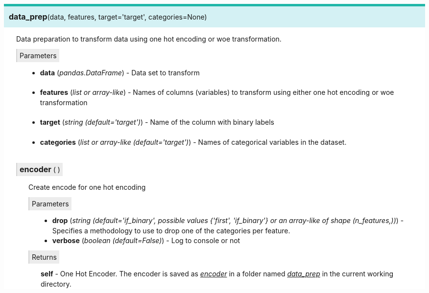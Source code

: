 <div>
    <p style="background-color:  #D4F1F4; border-top: 5px solid #21B6A8; padding: 10px;">
        <span style="font-size: 16px; font-weight:bold"><b>data_prep</b></span>(data, features, target='target', categories=None)
    </p>
    <p style="margin-left:25px">
        Data preparation to transform data using one hot encoding or woe transformation.
    </p>
    <p style="">
        <span style="margin-left:25px; background-color:#ECECEC; border-left: 2.5px solid #D4D4D4; 
                     padding: 5px">
            Parameters
        </span>
    </p>
    <p style="margin-left:25px">
        <ul style="margin-left:50px">
            <li><b>data</b> (<i>pandas.DataFrame</i>) - Data set to transform</li> <br>
            <li><b>features</b> (<i>list or array-like</i>) - Names of columns (variables) to transform using either one hot encoding or woe transformation</li><br>
            <li><b>target</b> (<i>string (default='target')</i>) - Name of the column with binary labels</li><br>
            <li><b>categories</b> (<i>list or array-like (default='target')</i>) - Names of categorical variables in the dataset. </li><br>
        </ul>
    </p>
</div>



<div style="margin-left:25px;">
    <p style="">
        <span style="background-color:#ECECEC; border-left: 2.5px solid #D4D4D4; padding: 5px">
            <span style="font-size: 16px; font-weight:bold"><b>encoder</b></span> ( )
        </span>
    </p>
    <p style="margin-left:25px">
        Create encode for one hot encoding
    </p>
    <p >
        <span style="margin-left:25px; background-color:#ECECEC; border-left: 2.5px solid #D4D4D4; padding: 5px">
            Parameters
        </span>
    </p>
    <p style="margin-left:25px">
        <ul style="margin-left:50px">
            <li><b>drop</b> (<i>string (default='if_binary', possible values {'first', 'if_binary'} or an array-like of shape (n_features,))</i>) - Specifies a methodology to use to drop one of the categories per feature. </li>
            <li><b>verbose</b> (<i>boolean (default=False)</i>) - Log to console or not</li>
        </ul>
    </p>
    <p >
        <span style="margin-left:25px; background-color:#ECECEC; border-left: 2.5px solid #D4D4D4; padding: 5px">
            Returns 
        </span>
    </p>
    <p style="margin-left:50px; ">
        <b>self</b> - One Hot Encoder. The encoder is saved as <u><i>encoder</i></u> in a folder named <u><i>data_prep</i></u> in the current working directory. 
    </p>
</div>
